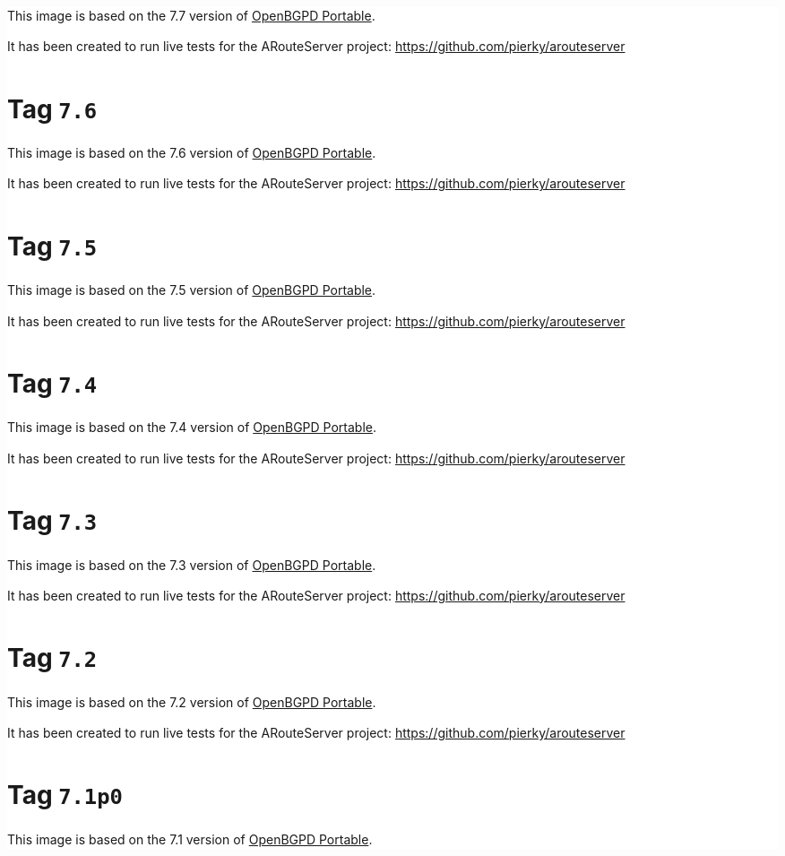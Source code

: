 This image is based on the 7.7 version of [OpenBGPD Portable](https://github.com/openbgpd-portable/).

It has been created to run live tests for the ARouteServer project: https://github.com/pierky/arouteserver

# Tag `7.6`

This image is based on the 7.6 version of [OpenBGPD Portable](https://github.com/openbgpd-portable/).

It has been created to run live tests for the ARouteServer project: https://github.com/pierky/arouteserver

# Tag `7.5`

This image is based on the 7.5 version of [OpenBGPD Portable](https://github.com/openbgpd-portable/).

It has been created to run live tests for the ARouteServer project: https://github.com/pierky/arouteserver

# Tag `7.4`

This image is based on the 7.4 version of [OpenBGPD Portable](https://github.com/openbgpd-portable/).

It has been created to run live tests for the ARouteServer project: https://github.com/pierky/arouteserver

# Tag `7.3`

This image is based on the 7.3 version of [OpenBGPD Portable](https://github.com/openbgpd-portable/).

It has been created to run live tests for the ARouteServer project: https://github.com/pierky/arouteserver

# Tag `7.2`

This image is based on the 7.2 version of [OpenBGPD Portable](https://github.com/openbgpd-portable/).

It has been created to run live tests for the ARouteServer project: https://github.com/pierky/arouteserver

# Tag `7.1p0`

This image is based on the 7.1 version of [OpenBGPD Portable](https://github.com/openbgpd-portable/).
